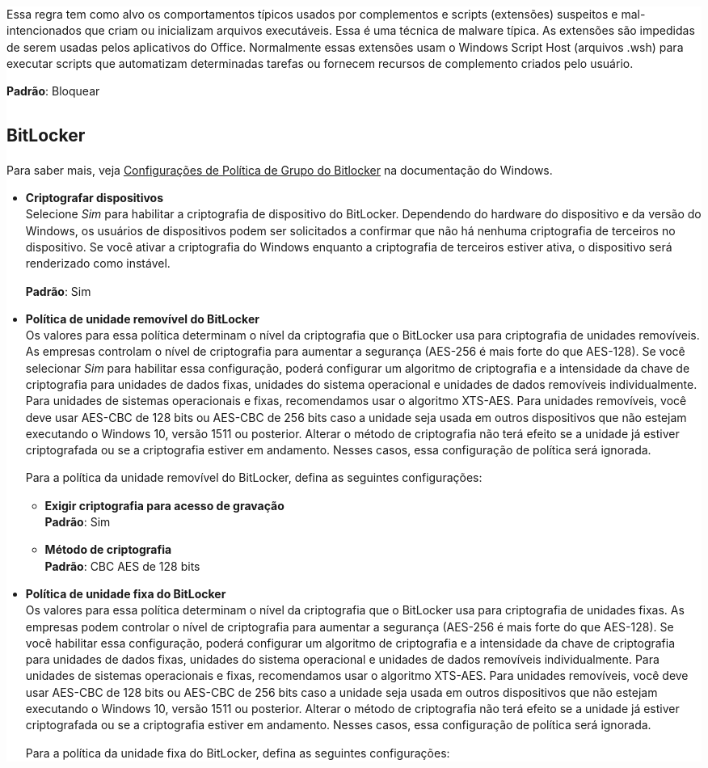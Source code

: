   Essa regra tem como alvo os comportamentos típicos usados por complementos e scripts (extensões) suspeitos e mal-intencionados que criam ou inicializam arquivos executáveis. Essa é uma técnica de malware típica. As extensões são impedidas de serem usadas pelos aplicativos do Office. Normalmente essas extensões usam o Windows Script Host (arquivos .wsh) para executar scripts que automatizam determinadas tarefas ou fornecem recursos de complemento criados pelo usuário.

  **Padrão**: Bloquear

## <a name="bitlocker"></a>BitLocker  

Para saber mais, veja [Configurações de Política de Grupo do Bitlocker](https://docs.microsoft.com/windows/security/information-protection/bitlocker/bitlocker-group-policy-settings) na documentação do Windows.  

- **Criptografar dispositivos**  
  Selecione *Sim* para habilitar a criptografia de dispositivo do BitLocker. Dependendo do hardware do dispositivo e da versão do Windows, os usuários de dispositivos podem ser solicitados a confirmar que não há nenhuma criptografia de terceiros no dispositivo. Se você ativar a criptografia do Windows enquanto a criptografia de terceiros estiver ativa, o dispositivo será renderizado como instável.  

   **Padrão**: Sim

- **Política de unidade removível do BitLocker**  
  Os valores para essa política determinam o nível da criptografia que o BitLocker usa para criptografia de unidades removíveis. As empresas controlam o nível de criptografia para aumentar a segurança (AES-256 é mais forte do que AES-128). Se você selecionar *Sim* para habilitar essa configuração, poderá configurar um algoritmo de criptografia e a intensidade da chave de criptografia para unidades de dados fixas, unidades do sistema operacional e unidades de dados removíveis individualmente. Para unidades de sistemas operacionais e fixas, recomendamos usar o algoritmo XTS-AES. Para unidades removíveis, você deve usar AES-CBC de 128 bits ou AES-CBC de 256 bits caso a unidade seja usada em outros dispositivos que não estejam executando o Windows 10, versão 1511 ou posterior. Alterar o método de criptografia não terá efeito se a unidade já estiver criptografada ou se a criptografia estiver em andamento. Nesses casos, essa configuração de política será ignorada. 

  Para a política da unidade removível do BitLocker, defina as seguintes configurações:

    - **Exigir criptografia para acesso de gravação**  
      **Padrão**: Sim

    - **Método de criptografia**  
      **Padrão**: CBC AES de 128 bits

- **Política de unidade fixa do BitLocker**  
  Os valores para essa política determinam o nível da criptografia que o BitLocker usa para criptografia de unidades fixas. As empresas podem controlar o nível de criptografia para aumentar a segurança (AES-256 é mais forte do que AES-128). Se você habilitar essa configuração, poderá configurar um algoritmo de criptografia e a intensidade da chave de criptografia para unidades de dados fixas, unidades do sistema operacional e unidades de dados removíveis individualmente. Para unidades de sistemas operacionais e fixas, recomendamos usar o algoritmo XTS-AES. Para unidades removíveis, você deve usar AES-CBC de 128 bits ou AES-CBC de 256 bits caso a unidade seja usada em outros dispositivos que não estejam executando o Windows 10, versão 1511 ou posterior. Alterar o método de criptografia não terá efeito se a unidade já estiver criptografada ou se a criptografia estiver em andamento. Nesses casos, essa configuração de política será ignorada.

  Para a política da unidade fixa do BitLocker, defina as seguintes configurações:
